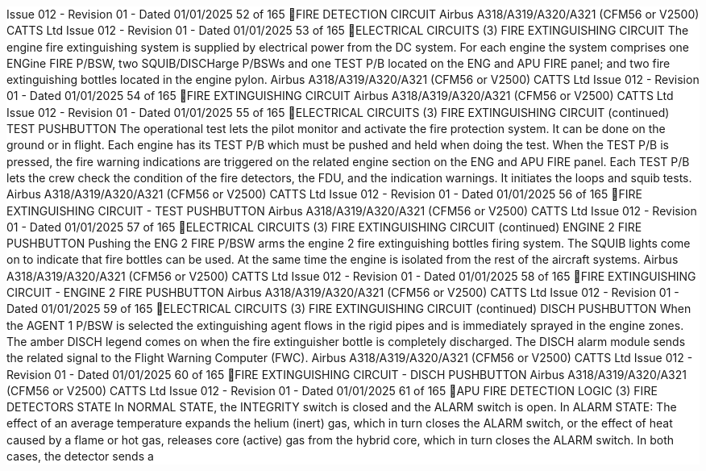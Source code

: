 Issue 012 - Revision 01 - Dated 01/01/2025 52 of 165
FIRE DETECTION CIRCUIT
Airbus A318/A319/A320/A321 (CFM56 or V2500)
CATTS Ltd
Issue 012 - Revision 01 - Dated 01/01/2025 53 of 165
ELECTRICAL CIRCUITS (3) FIRE EXTINGUISHING CIRCUIT The engine fire
extinguishing system is supplied by electrical power from the DC system.
For each engine the system comprises one ENGine FIRE P/BSW, two
SQUIB/DISCHarge P/BSWs and one TEST P/B located on the ENG and APU FIRE
panel; and two fire extinguishing bottles located in the engine pylon.
Airbus A318/A319/A320/A321 (CFM56 or V2500)
CATTS Ltd
Issue 012 - Revision 01 - Dated 01/01/2025 54 of 165
FIRE EXTINGUISHING CIRCUIT
Airbus A318/A319/A320/A321 (CFM56 or V2500)
CATTS Ltd
Issue 012 - Revision 01 - Dated 01/01/2025 55 of 165
ELECTRICAL CIRCUITS (3) FIRE EXTINGUISHING CIRCUIT (continued) TEST
PUSHBUTTON The operational test lets the pilot monitor and activate the
fire protection system. It can be done on the ground or in flight. Each
engine has its TEST P/B which must be pushed and held when doing the
test. When the TEST P/B is pressed, the fire warning indications are
triggered on the related engine section on the ENG and APU FIRE panel.
Each TEST P/B lets the crew check the condition of the fire detectors,
the FDU, and the indication warnings. It initiates the loops and squib
tests.
Airbus A318/A319/A320/A321 (CFM56 or V2500)
CATTS Ltd
Issue 012 - Revision 01 - Dated 01/01/2025 56 of 165
FIRE EXTINGUISHING CIRCUIT - TEST PUSHBUTTON
Airbus A318/A319/A320/A321 (CFM56 or V2500)
CATTS Ltd
Issue 012 - Revision 01 - Dated 01/01/2025 57 of 165
ELECTRICAL CIRCUITS (3) FIRE EXTINGUISHING CIRCUIT (continued) ENGINE 2
FIRE PUSHBUTTON Pushing the ENG 2 FIRE P/BSW arms the engine 2 fire
extinguishing bottles firing system. The SQUIB lights come on to
indicate that fire bottles can be used. At the same time the engine is
isolated from the rest of the aircraft systems.
Airbus A318/A319/A320/A321 (CFM56 or V2500)
CATTS Ltd
Issue 012 - Revision 01 - Dated 01/01/2025 58 of 165
FIRE EXTINGUISHING CIRCUIT - ENGINE 2 FIRE PUSHBUTTON
Airbus A318/A319/A320/A321 (CFM56 or V2500)
CATTS Ltd
Issue 012 - Revision 01 - Dated 01/01/2025 59 of 165
ELECTRICAL CIRCUITS (3) FIRE EXTINGUISHING CIRCUIT (continued) DISCH
PUSHBUTTON When the AGENT 1 P/BSW is selected the extinguishing agent
flows in the rigid pipes and is immediately sprayed in the engine zones.
The amber DISCH legend comes on when the fire extinguisher bottle is
completely discharged. The DISCH alarm module sends the related signal
to the Flight Warning Computer (FWC).
Airbus A318/A319/A320/A321 (CFM56 or V2500)
CATTS Ltd
Issue 012 - Revision 01 - Dated 01/01/2025 60 of 165
FIRE EXTINGUISHING CIRCUIT - DISCH PUSHBUTTON
Airbus A318/A319/A320/A321 (CFM56 or V2500)
CATTS Ltd
Issue 012 - Revision 01 - Dated 01/01/2025 61 of 165
APU FIRE DETECTION LOGIC (3) FIRE DETECTORS STATE In NORMAL STATE, the
INTEGRITY switch is closed and the ALARM switch is open. In ALARM STATE:
The effect of an average temperature expands the helium (inert) gas,
which in turn closes the ALARM switch, or the effect of heat caused by a
flame or hot gas, releases core (active) gas from the hybrid core, which
in turn closes the ALARM switch. In both cases, the detector sends a